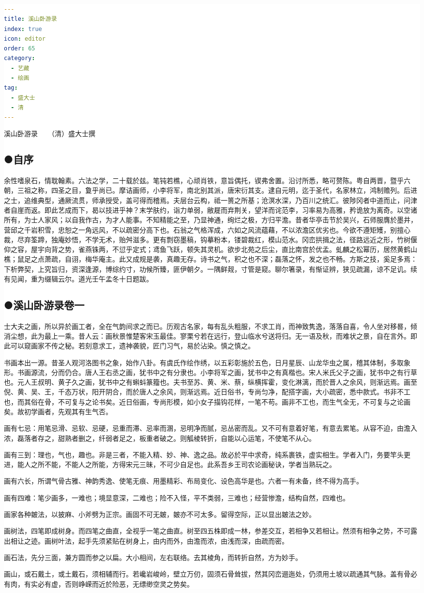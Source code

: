 ```yaml
---
title: 溪山卧游录
index: true
icon: editor
order: 65
category:
  - 艺藏
  - 绘画
tag:
  - 盛大士
  - 清
---
```


溪山卧游录　　（清）盛大士撰  

## ●自序  

余性嗜泉石，情耽翰素。六法之学，二十载於兹。笔钝若樵，心顽肖铁，意旨偶托，锲弗舍置。沿讨所悉，略可赘陈。粤自两晋，暨乎六朝，三祖之称，四圣之目，敻乎尚已。摩诘画师，小李将军，南北别其派，唐宋衍其支。逮自元明，迄于圣代，名家林立，鸿制赡列。后进之士，追维典型，通厥流贯，师承授受，盖可得而稽焉。夫层台云构，祗一篑之所基；沧溟水深，乃百川之统汇。彼陟冈者中道而止，问津者自崖而返。即此艺成而下，曷以技进乎神？末学肤约，诣力单弱，敝屣而弃荆关，望洋而诧范李，习率易为高雅，矜诡放为离奇。以空诸所有，为士人家风；以自我作古，为才人能事。不知精能之至，乃显神通，绚烂之极，方归平澹。昔者华亭击节於吴兴，石师服膺於墨井，营邱之千岩积雪，忠恕之一角远风，不以疏密分高下也。石翁之气格浑成，六如之风流蕴藉，不以浓澹区优劣也。今欲不遵矩矱，别擅心裁，尽弃筌蹄，独庵妙悟，不学无术，贻舛滋多。更有剽窃墨稿，钩摹粉本，镂碧裁红，模山范水。冈峦拱揖之法，径路远近之形，竹树偃仰之容，屋宇向背之势，雀燕铢两，不愆乎定式；鸢鱼飞跃，顿失其灵机。欲步北苑之后尘，直比南宫於优孟。虬麟之松幂历，居然黄鹤山樵；鼠足之点萧疏，自诩，梅华庵主。此又成规是袭，真趣无存。诗书之气，积之也不深；磊落之怀，发之也不畅。方斯之技，奚足多焉：下析弊契，上究旨归，资深逢源，博综约寸，功候所臻，匪伊朝夕。一隅鲜觌，寸管是窥。聊尔箸录，有惭证辨，狭见疏漏，谅不足讥。续有见闻，重为缀辑云尔。道光壬午孟冬十日题跋。  

## ●溪山卧游录卷一

士大夫之画，所以异於画工者，全在气韵间求之而已。历观古名家，每有乱头粗服，不求工肖，而神致隽逸，落落自喜，令人坐对移晷，倾消尘想，此为最上一乘。昔人云：画秋景惟楚客宋玉最佳。寥栗兮若在远行，登山临水兮送将归。无一语及秋，而难状之景，自在言外。即此可以窥画家不传之秘。若刻意求工，遗神袭貌，匠门习气，易於沾染。慎之慎之。  

书画本出一源。昔圣人观河洛图书之象，始作八卦。有虞氏作绘作绣，以五彩彰施於五色，日月星辰、山龙华虫之属，稽其体制，多取象形。书画源流，分而仍合。唐人王右丞之画，犹书中之有分隶也。小李将军之画，犹书中之有真楷也。宋人米氏父子之画，犹书中之有行草也。元人王叔明、黄子久之画，犹书中之有蝌蚪篆籀也。夫书至苏、黄、米、蔡，纵横挥霍，变化淋漓，而於晋人之余风，则渐远焉。画至倪、黄、吴、王，千态万状，阳开阴合，而於唐人之余风，则渐远焉。近日俗书，专尚匀净，配搭字画，大小疏密，悉中款式。书非不工也，而其俗在骨，不可复与之论书矣。近日俗画，专尚形模，如小女子描钩花样，一笔不苟。画非不工也，而生气全无，不可复与之论画矣。故初学画者，先观其有生气否。  

画有七忌：用笔忌滑、忌软、忌硬，忌重而滞、忌率而溷，忌明净而腻，忌丛密而乱。又不可有意着好笔，有意去累笔。从容不迫，由澹入浓，磊落者存之，甜熟者删之，纤弱者足之，板重者破之。则觚棱转折，自能以心运笔，不使笔不从心。  

画有三到：理也，气也，趣也。非是三者，不能入精、妙、神、逸之品。故必於平中求奇，纯系裹铁，虚实相生。学者入门，务要竿头更进，能人之所不能，不能人之所能，方得宋元三昧，不可少自足也。此系吾乡王司农论画秘诀，学者当熟玩之。  

画有六长，所谓气骨古雅、神韵秀逸、使笔无痕、用墨精彩、布局变化、设色高华是也。六者一有未备，终不得为高手。  

画有四难：笔少画多，一难也；境显意深，二难也；险不入怪，平不类弱，三难也；经营惨澹，结构自然，四难也。  

画家各种皴法，以披麻、小斧劈为正宗。画固不可无皴，皴亦不可太多。留得空际，正以显出皴法之妙。  

画树法，四笔即成树身。而四笔之曲直，全视乎一笔之曲直。树至四五株即成一林，参差交互，若相争又若相让。然须有相争之势，不可露出相让之迹。画树叶法，起手先须紧贴在树身上，由内而外，由澹而浓，由浅而深，由疏而密。  

画石法，先分三面，兼方圆而参之以扁。大小相间，左右联络。去其棱角，而转折自然，方为妙手。  

画山，或石戴土，或土戴石，须相辅而行。若巉岩峻岭，壁立万仞，固须石骨耸拔，然其冈峦逦迤处，仍须用土坡以疏通其气脉。盖有骨必有肉，有实必有虚，否则峥嵘而近於险恶，无缥缈空灵之势矣。  
